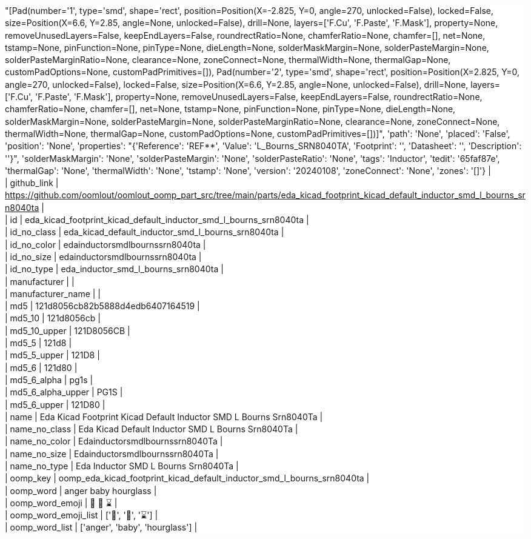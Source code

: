 "[Pad(number='1', type='smd', shape='rect', position=Position(X=-2.825, Y=0, angle=270, unlocked=False), locked=False, size=Position(X=6.6, Y=2.85, angle=None, unlocked=False), drill=None, layers=['F.Cu', 'F.Paste', 'F.Mask'], property=None, removeUnusedLayers=False, keepEndLayers=False, roundrectRatio=None, chamferRatio=None, chamfer=[], net=None, tstamp=None, pinFunction=None, pinType=None, dieLength=None, solderMaskMargin=None, solderPasteMargin=None, solderPasteMarginRatio=None, clearance=None, zoneConnect=None, thermalWidth=None, thermalGap=None, customPadOptions=None, customPadPrimitives=[]), Pad(number='2', type='smd', shape='rect', position=Position(X=2.825, Y=0, angle=270, unlocked=False), locked=False, size=Position(X=6.6, Y=2.85, angle=None, unlocked=False), drill=None, layers=['F.Cu', 'F.Paste', 'F.Mask'], property=None, removeUnusedLayers=False, keepEndLayers=False, roundrectRatio=None, chamferRatio=None, chamfer=[], net=None, tstamp=None, pinFunction=None, pinType=None, dieLength=None, solderMaskMargin=None, solderPasteMargin=None, solderPasteMarginRatio=None, clearance=None, zoneConnect=None, thermalWidth=None, thermalGap=None, customPadOptions=None, customPadPrimitives=[])]", 'path': 'None', 'placed': 'False', 'position': 'None', 'properties': "{'Reference': 'REF**', 'Value': 'L_Bourns_SRN8040TA', 'Footprint': '', 'Datasheet': '', 'Description': ''}", 'solderMaskMargin': 'None', 'solderPasteMargin': 'None', 'solderPasteRatio': 'None', 'tags': 'Inductor', 'tedit': '65faf87e', 'thermalGap': 'None', 'thermalWidth': 'None', 'tstamp': 'None', 'version': '20240108', 'zoneConnect': 'None', 'zones': '[]'} |  
| github_link | https://github.com/oomlout/oomlout_oomp_part_src/tree/main/parts/eda_kicad_footprint_kicad_default_inductor_smd_l_bourns_srn8040ta |  
| id | eda_kicad_footprint_kicad_default_inductor_smd_l_bourns_srn8040ta |  
| id_no_class | eda_kicad_default_inductor_smd_l_bourns_srn8040ta |  
| id_no_color | edainductorsmdlbournssrn8040ta |  
| id_no_size | edainductorsmdlbournssrn8040ta |  
| id_no_type | eda_inductor_smd_l_bourns_srn8040ta |  
| manufacturer |  |  
| manufacturer_name |  |  
| md5 | 121d8056cb82b5888d4edb6407164519 |  
| md5_10 | 121d8056cb |  
| md5_10_upper | 121D8056CB |  
| md5_5 | 121d8 |  
| md5_5_upper | 121D8 |  
| md5_6 | 121d80 |  
| md5_6_alpha | pg1s |  
| md5_6_alpha_upper | PG1S |  
| md5_6_upper | 121D80 |  
| name | Eda Kicad Footprint Kicad Default Inductor SMD L Bourns Srn8040Ta |  
| name_no_class | Eda Kicad Default Inductor SMD L Bourns Srn8040Ta |  
| name_no_color | Edainductorsmdlbournssrn8040Ta |  
| name_no_size | Edainductorsmdlbournssrn8040Ta |  
| name_no_type | Eda Inductor SMD L Bourns Srn8040Ta |  
| oomp_key | oomp_eda_kicad_footprint_kicad_default_inductor_smd_l_bourns_srn8040ta |  
| oomp_word | anger baby hourglass |  
| oomp_word_emoji | :anger: :baby: :hourglass: |  
| oomp_word_emoji_list | [':anger:', ':baby:', ':hourglass:'] |  
| oomp_word_list | ['anger', 'baby', 'hourglass'] |  